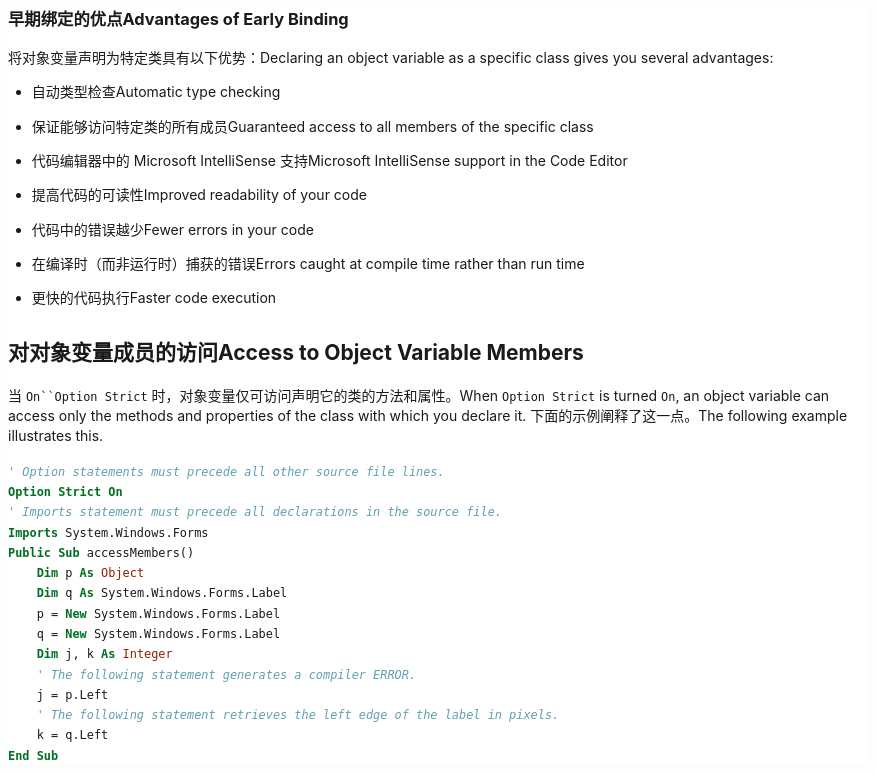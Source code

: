 ### <a name="advantages-of-early-binding"></a><span data-ttu-id="2aa05-124">早期绑定的优点</span><span class="sxs-lookup"><span data-stu-id="2aa05-124">Advantages of Early Binding</span></span>  
 <span data-ttu-id="2aa05-125">将对象变量声明为特定类具有以下优势：</span><span class="sxs-lookup"><span data-stu-id="2aa05-125">Declaring an object variable as a specific class gives you several advantages:</span></span>  
  
- <span data-ttu-id="2aa05-126">自动类型检查</span><span class="sxs-lookup"><span data-stu-id="2aa05-126">Automatic type checking</span></span>  
  
- <span data-ttu-id="2aa05-127">保证能够访问特定类的所有成员</span><span class="sxs-lookup"><span data-stu-id="2aa05-127">Guaranteed access to all members of the specific class</span></span>  
  
- <span data-ttu-id="2aa05-128">代码编辑器中的 Microsoft IntelliSense 支持</span><span class="sxs-lookup"><span data-stu-id="2aa05-128">Microsoft IntelliSense support in the Code Editor</span></span>  
  
- <span data-ttu-id="2aa05-129">提高代码的可读性</span><span class="sxs-lookup"><span data-stu-id="2aa05-129">Improved readability of your code</span></span>  
  
- <span data-ttu-id="2aa05-130">代码中的错误越少</span><span class="sxs-lookup"><span data-stu-id="2aa05-130">Fewer errors in your code</span></span>  
  
- <span data-ttu-id="2aa05-131">在编译时（而非运行时）捕获的错误</span><span class="sxs-lookup"><span data-stu-id="2aa05-131">Errors caught at compile time rather than run time</span></span>  
  
- <span data-ttu-id="2aa05-132">更快的代码执行</span><span class="sxs-lookup"><span data-stu-id="2aa05-132">Faster code execution</span></span>  
  
## <a name="access-to-object-variable-members"></a><span data-ttu-id="2aa05-133">对对象变量成员的访问</span><span class="sxs-lookup"><span data-stu-id="2aa05-133">Access to Object Variable Members</span></span>  
 <span data-ttu-id="2aa05-134">当 `On``Option Strict` 时，对象变量仅可访问声明它的类的方法和属性。</span><span class="sxs-lookup"><span data-stu-id="2aa05-134">When `Option Strict` is turned `On`, an object variable can access only the methods and properties of the class with which you declare it.</span></span> <span data-ttu-id="2aa05-135">下面的示例阐释了这一点。</span><span class="sxs-lookup"><span data-stu-id="2aa05-135">The following example illustrates this.</span></span>  
  
```vb  
' Option statements must precede all other source file lines.  
Option Strict On  
' Imports statement must precede all declarations in the source file.  
Imports System.Windows.Forms  
Public Sub accessMembers()  
    Dim p As Object  
    Dim q As System.Windows.Forms.Label  
    p = New System.Windows.Forms.Label  
    q = New System.Windows.Forms.Label  
    Dim j, k As Integer  
    ' The following statement generates a compiler ERROR.  
    j = p.Left  
    ' The following statement retrieves the left edge of the label in pixels.  
    k = q.Left  
End Sub  
```  
  